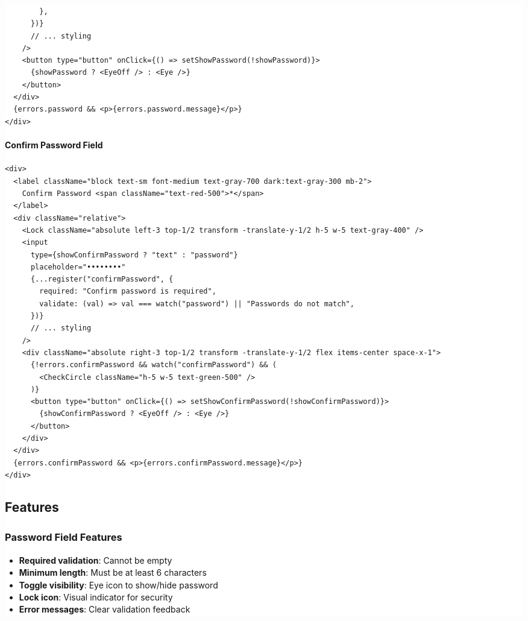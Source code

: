 ```tsx
        },
      })}
      // ... styling
    />
    <button type="button" onClick={() => setShowPassword(!showPassword)}>
      {showPassword ? <EyeOff /> : <Eye />}
    </button>
  </div>
  {errors.password && <p>{errors.password.message}</p>}
</div>
```

#### Confirm Password Field
```tsx
<div>
  <label className="block text-sm font-medium text-gray-700 dark:text-gray-300 mb-2">
    Confirm Password <span className="text-red-500">*</span>
  </label>
  <div className="relative">
    <Lock className="absolute left-3 top-1/2 transform -translate-y-1/2 h-5 w-5 text-gray-400" />
    <input
      type={showConfirmPassword ? "text" : "password"}
      placeholder="••••••••"
      {...register("confirmPassword", {
        required: "Confirm password is required",
        validate: (val) => val === watch("password") || "Passwords do not match",
      })}
      // ... styling
    />
    <div className="absolute right-3 top-1/2 transform -translate-y-1/2 flex items-center space-x-1">
      {!errors.confirmPassword && watch("confirmPassword") && (
        <CheckCircle className="h-5 w-5 text-green-500" />
      )}
      <button type="button" onClick={() => setShowConfirmPassword(!showConfirmPassword)}>
        {showConfirmPassword ? <EyeOff /> : <Eye />}
      </button>
    </div>
  </div>
  {errors.confirmPassword && <p>{errors.confirmPassword.message}</p>}
</div>
```

## Features

### Password Field Features
- **Required validation**: Cannot be empty
- **Minimum length**: Must be at least 6 characters
- **Toggle visibility**: Eye icon to show/hide password
- **Lock icon**: Visual indicator for security
- **Error messages**: Clear validation feedback
